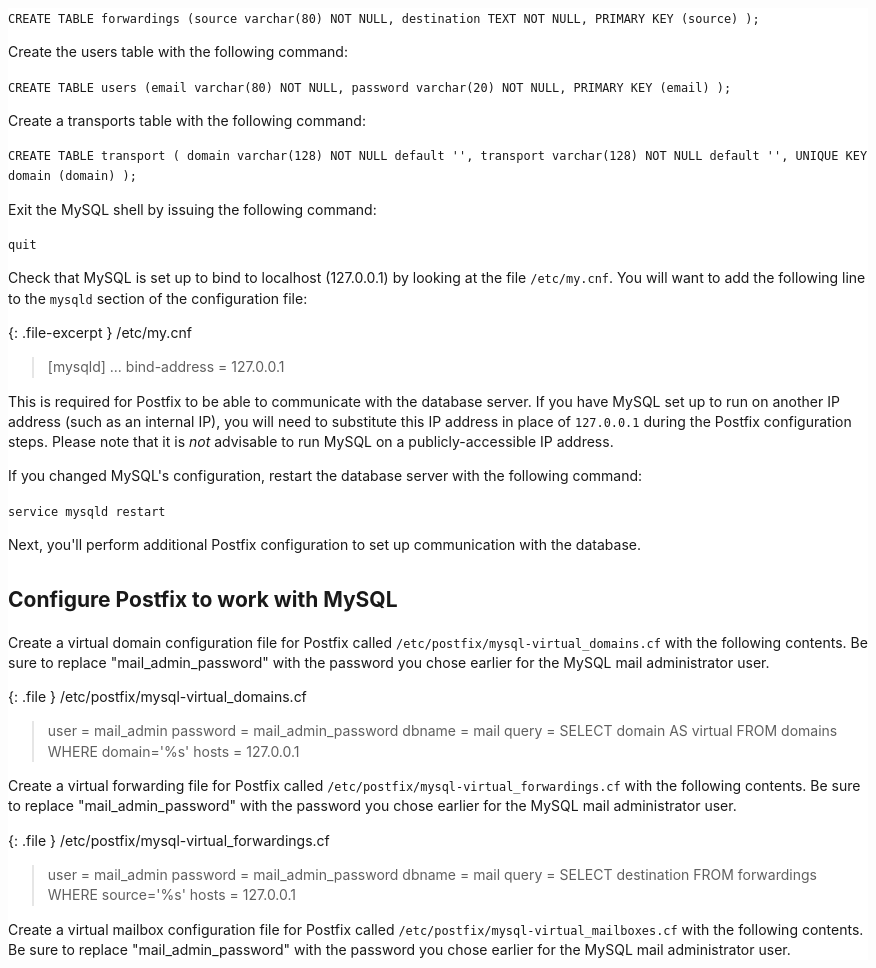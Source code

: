     CREATE TABLE forwardings (source varchar(80) NOT NULL, destination TEXT NOT NULL, PRIMARY KEY (source) );

Create the users table with the following command:

    CREATE TABLE users (email varchar(80) NOT NULL, password varchar(20) NOT NULL, PRIMARY KEY (email) );

Create a transports table with the following command:

    CREATE TABLE transport ( domain varchar(128) NOT NULL default '', transport varchar(128) NOT NULL default '', UNIQUE KEY domain (domain) );

Exit the MySQL shell by issuing the following command:

    quit 

Check that MySQL is set up to bind to localhost (127.0.0.1) by looking at the file `/etc/my.cnf`. You will want to add the following line to the `mysqld` section of the configuration file:

{: .file-excerpt }
/etc/my.cnf

> [mysqld] ... bind-address = 127.0.0.1

This is required for Postfix to be able to communicate with the database server. If you have MySQL set up to run on another IP address (such as an internal IP), you will need to substitute this IP address in place of `127.0.0.1` during the Postfix configuration steps. Please note that it is *not* advisable to run MySQL on a publicly-accessible IP address.

If you changed MySQL's configuration, restart the database server with the following command:

    service mysqld restart 

Next, you'll perform additional Postfix configuration to set up communication with the database.

Configure Postfix to work with MySQL
------------------------------------

Create a virtual domain configuration file for Postfix called `/etc/postfix/mysql-virtual_domains.cf` with the following contents. Be sure to replace "mail\_admin\_password" with the password you chose earlier for the MySQL mail administrator user.

{: .file }
/etc/postfix/mysql-virtual\_domains.cf

> user = mail\_admin password = mail\_admin\_password dbname = mail query = SELECT domain AS virtual FROM domains WHERE domain='%s' hosts = 127.0.0.1

Create a virtual forwarding file for Postfix called `/etc/postfix/mysql-virtual_forwardings.cf` with the following contents. Be sure to replace "mail\_admin\_password" with the password you chose earlier for the MySQL mail administrator user.

{: .file }
/etc/postfix/mysql-virtual\_forwardings.cf

> user = mail\_admin password = mail\_admin\_password dbname = mail query = SELECT destination FROM forwardings WHERE source='%s' hosts = 127.0.0.1

Create a virtual mailbox configuration file for Postfix called `/etc/postfix/mysql-virtual_mailboxes.cf` with the following contents. Be sure to replace "mail\_admin\_password" with the password you chose earlier for the MySQL mail administrator user.

